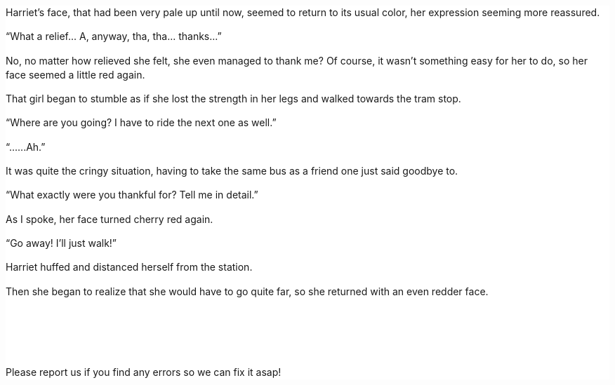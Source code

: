 Harriet’s face, that had been very pale up until now, seemed to return to its usual
color, her expression seeming more reassured.

“What a relief... A, anyway, tha, tha... thanks...”

No, no matter how relieved she felt, she even managed to thank me? Of course, it
wasn’t something easy for her to do, so her face seemed a little red again.

That girl began to stumble as if she lost the strength in her legs and walked towards
the tram stop.

“Where are you going? I have to ride the next one as well.”

“......Ah.”

It was quite the cringy situation, having to take the same bus as a friend one just said
goodbye to.

“What exactly were you thankful for? Tell me in detail.”

As I spoke, her face turned cherry red again.

“Go away! I’ll just walk!”

Harriet huffed and distanced herself from the station.

Then she began to realize that she would have to go quite far, so she returned with
an even redder face.

<br><br><br><br>
Please report us if you find any errors so we can fix it asap!